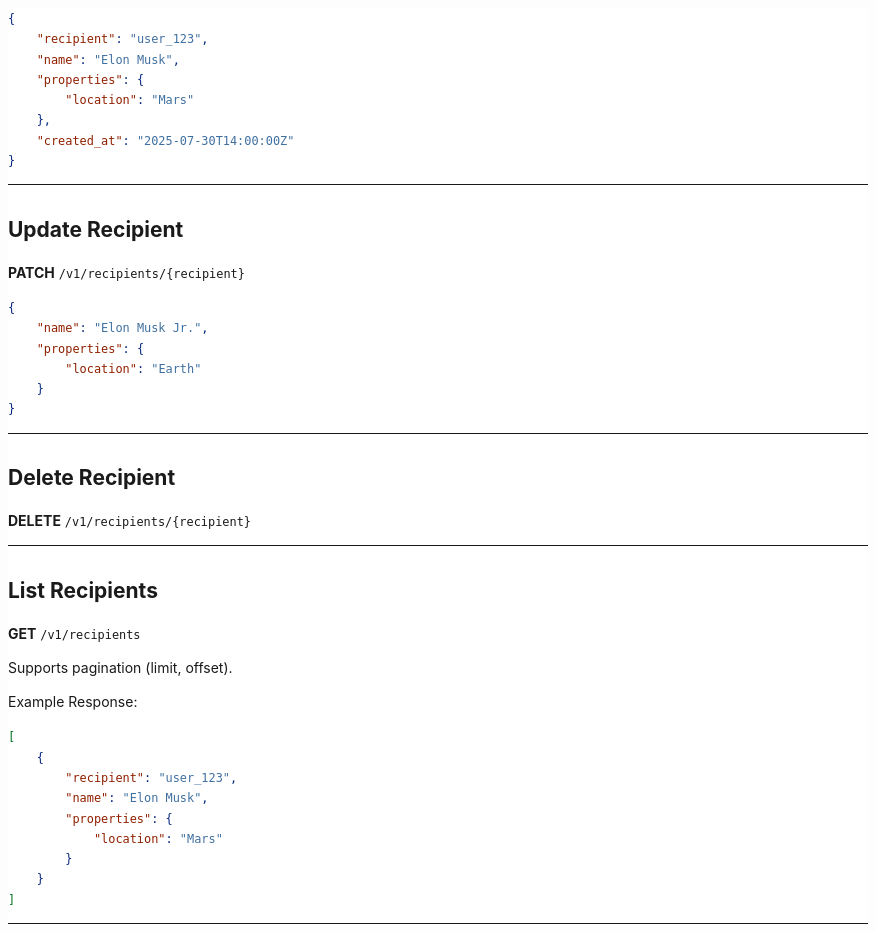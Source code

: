 ```json
{
    "recipient": "user_123",
    "name": "Elon Musk",
    "properties": {
        "location": "Mars"
    },
    "created_at": "2025-07-30T14:00:00Z"
}
```

---

## Update Recipient

**PATCH** `/v1/recipients/{recipient}`

```json
{
    "name": "Elon Musk Jr.",
    "properties": {
        "location": "Earth"
    }
}
```

---

## Delete Recipient

**DELETE** `/v1/recipients/{recipient}`

---

## List Recipients

**GET** `/v1/recipients`

Supports pagination (limit, offset).

Example Response:

```json
[
    {
        "recipient": "user_123",
        "name": "Elon Musk",
        "properties": {
            "location": "Mars"
        }
    }
]
```

---
